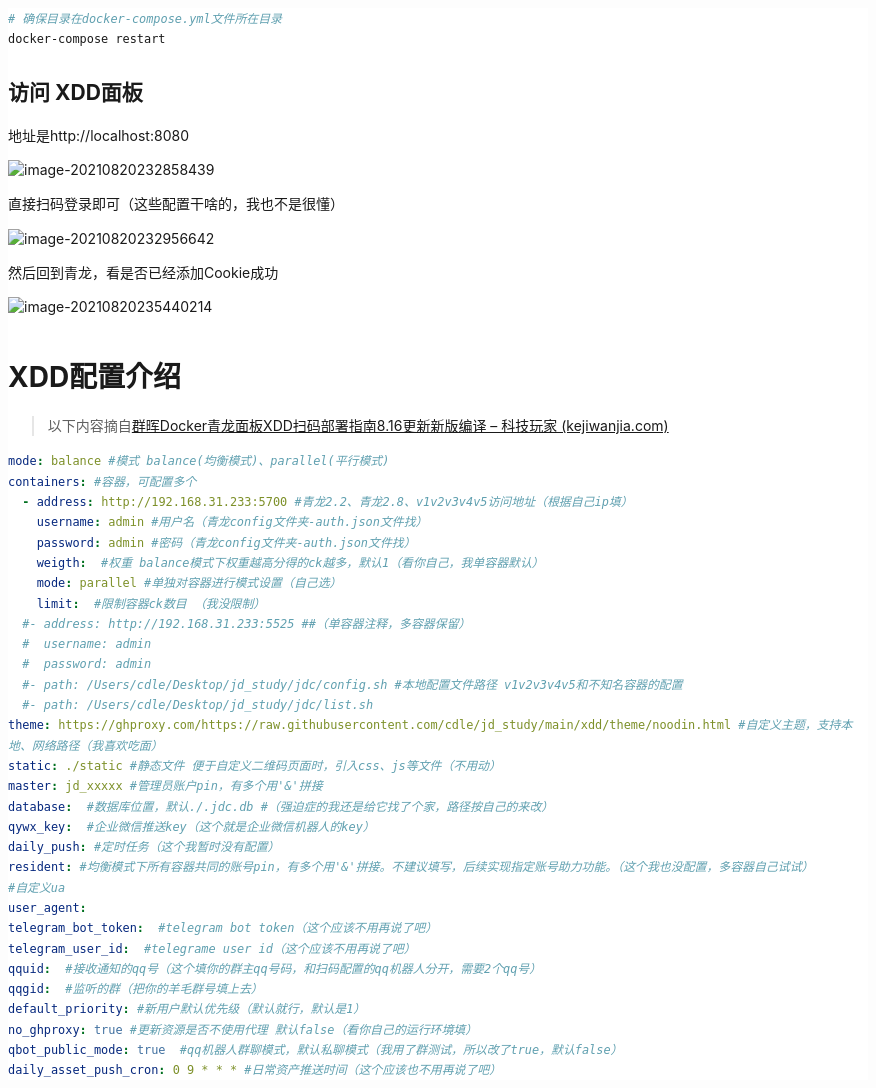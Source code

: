 ```bash
# 确保目录在docker-compose.yml文件所在目录
docker-compose restart
```

## 访问 XDD面板

地址是http://localhost:8080

![image-20210820232858439](https://cdn.jsdelivr.net/gh/gcdd1993/image-repo/img/image-20210820232858439.png)

直接扫码登录即可（这些配置干啥的，我也不是很懂）

![image-20210820232956642](https://cdn.jsdelivr.net/gh/gcdd1993/image-repo/img/image-20210820232956642.png)

然后回到青龙，看是否已经添加Cookie成功

![image-20210820235440214](https://cdn.jsdelivr.net/gh/gcdd1993/image-repo/img/image-20210820235440214.png)

# XDD配置介绍

> 以下内容摘自[群晖Docker青龙面板XDD扫码部署指南8.16更新新版编译 – 科技玩家 (kejiwanjia.com)](https://www.kejiwanjia.com/zheteng/9392.html)

```yaml
mode: balance #模式 balance(均衡模式)、parallel(平行模式)
containers: #容器，可配置多个
  - address: http://192.168.31.233:5700 #青龙2.2、青龙2.8、v1v2v3v4v5访问地址（根据自己ip填）
    username: admin #用户名（青龙config文件夹-auth.json文件找）
    password: admin #密码（青龙config文件夹-auth.json文件找）
    weigth:  #权重 balance模式下权重越高分得的ck越多，默认1（看你自己，我单容器默认）
    mode: parallel #单独对容器进行模式设置（自己选）
    limit:  #限制容器ck数目 （我没限制）
  #- address: http://192.168.31.233:5525 ##（单容器注释，多容器保留）
  #  username: admin
  #  password: admin
  #- path: /Users/cdle/Desktop/jd_study/jdc/config.sh #本地配置文件路径 v1v2v3v4v5和不知名容器的配置
  #- path: /Users/cdle/Desktop/jd_study/jdc/list.sh
theme: https://ghproxy.com/https://raw.githubusercontent.com/cdle/jd_study/main/xdd/theme/noodin.html #自定义主题，支持本地、网络路径（我喜欢吃面）
static: ./static #静态文件 便于自定义二维码页面时，引入css、js等文件（不用动）
master: jd_xxxxx #管理员账户pin，有多个用'&'拼接
database:  #数据库位置，默认./.jdc.db #（强迫症的我还是给它找了个家，路径按自己的来改）
qywx_key:  #企业微信推送key（这个就是企业微信机器人的key）
daily_push: #定时任务（这个我暂时没有配置）
resident: #均衡模式下所有容器共同的账号pin，有多个用'&'拼接。不建议填写，后续实现指定账号助力功能。（这个我也没配置，多容器自己试试）
#自定义ua
user_agent:
telegram_bot_token:  #telegram bot token（这个应该不用再说了吧）
telegram_user_id:  #telegrame user id（这个应该不用再说了吧）
qquid:  #接收通知的qq号（这个填你的群主qq号码，和扫码配置的qq机器人分开，需要2个qq号）
qqgid:  #监听的群（把你的羊毛群号填上去）
default_priority: #新用户默认优先级（默认就行，默认是1）
no_ghproxy: true #更新资源是否不使用代理 默认false（看你自己的运行环境填）
qbot_public_mode: true  #qq机器人群聊模式，默认私聊模式（我用了群测试，所以改了true，默认false）
daily_asset_push_cron: 0 9 * * * #日常资产推送时间（这个应该也不用再说了吧）
```
